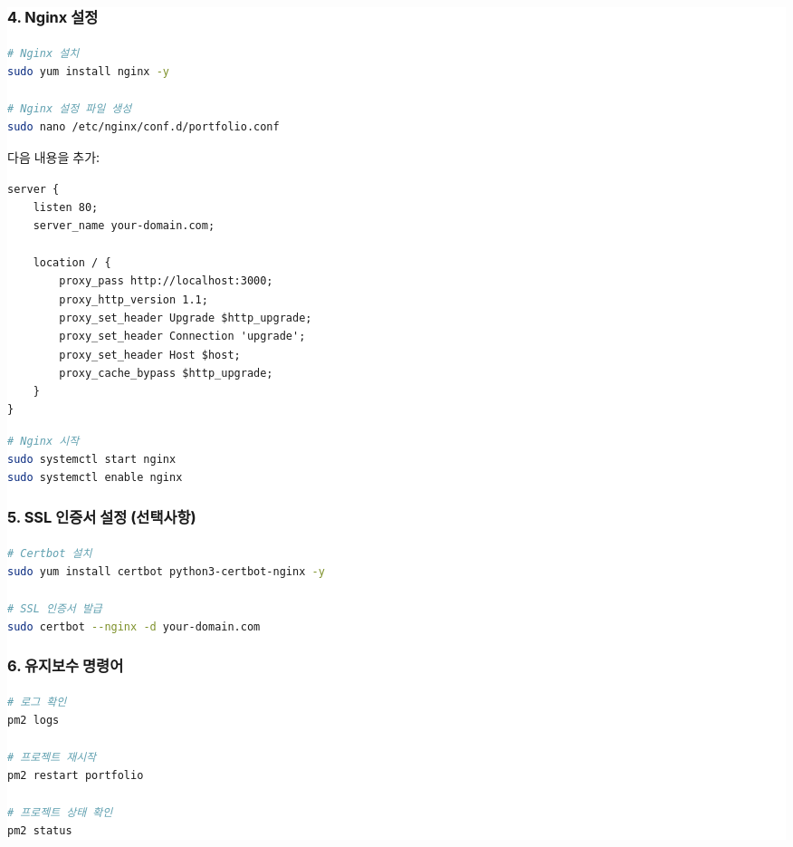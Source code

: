 ### 4. Nginx 설정

```bash
# Nginx 설치
sudo yum install nginx -y

# Nginx 설정 파일 생성
sudo nano /etc/nginx/conf.d/portfolio.conf
```

다음 내용을 추가:
```nginx
server {
    listen 80;
    server_name your-domain.com;

    location / {
        proxy_pass http://localhost:3000;
        proxy_http_version 1.1;
        proxy_set_header Upgrade $http_upgrade;
        proxy_set_header Connection 'upgrade';
        proxy_set_header Host $host;
        proxy_cache_bypass $http_upgrade;
    }
}
```

```bash
# Nginx 시작
sudo systemctl start nginx
sudo systemctl enable nginx
```

### 5. SSL 인증서 설정 (선택사항)

```bash
# Certbot 설치
sudo yum install certbot python3-certbot-nginx -y

# SSL 인증서 발급
sudo certbot --nginx -d your-domain.com
```

### 6. 유지보수 명령어

```bash
# 로그 확인
pm2 logs

# 프로젝트 재시작
pm2 restart portfolio

# 프로젝트 상태 확인
pm2 status
```
